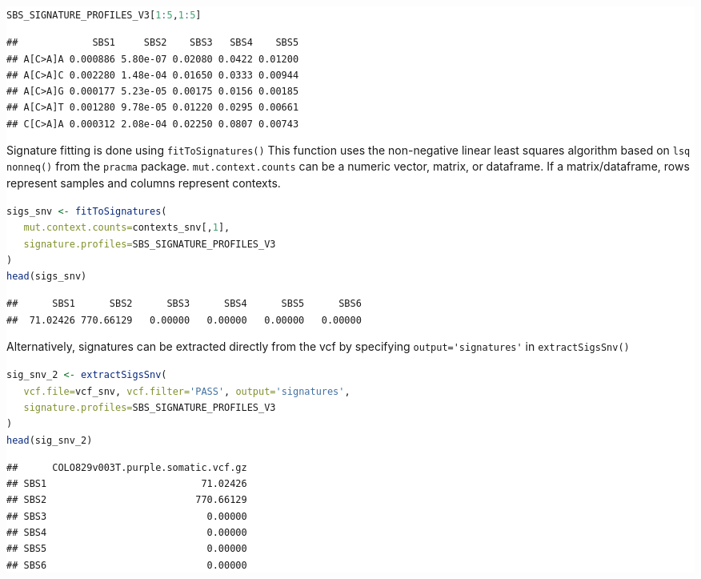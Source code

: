 ``` r
SBS_SIGNATURE_PROFILES_V3[1:5,1:5]
```

    ##             SBS1     SBS2    SBS3   SBS4    SBS5
    ## A[C>A]A 0.000886 5.80e-07 0.02080 0.0422 0.01200
    ## A[C>A]C 0.002280 1.48e-04 0.01650 0.0333 0.00944
    ## A[C>A]G 0.000177 5.23e-05 0.00175 0.0156 0.00185
    ## A[C>A]T 0.001280 9.78e-05 0.01220 0.0295 0.00661
    ## C[C>A]A 0.000312 2.08e-04 0.02250 0.0807 0.00743

Signature fitting is done using `fitToSignatures()` This function uses
the non-negative linear least squares algorithm based on `lsqnonneq()`
from the `pracma` package. `mut.context.counts` can be a numeric vector,
matrix, or dataframe. If a matrix/dataframe, rows represent samples and
columns represent contexts.

``` r
sigs_snv <- fitToSignatures(
   mut.context.counts=contexts_snv[,1], 
   signature.profiles=SBS_SIGNATURE_PROFILES_V3
)
head(sigs_snv)
```

    ##      SBS1      SBS2      SBS3      SBS4      SBS5      SBS6 
    ##  71.02426 770.66129   0.00000   0.00000   0.00000   0.00000

Alternatively, signatures can be extracted directly from the vcf by
specifying `output='signatures'` in `extractSigsSnv()`

``` r
sig_snv_2 <- extractSigsSnv(
   vcf.file=vcf_snv, vcf.filter='PASS', output='signatures', 
   signature.profiles=SBS_SIGNATURE_PROFILES_V3
)
head(sig_snv_2)
```

    ##      COLO829v003T.purple.somatic.vcf.gz
    ## SBS1                           71.02426
    ## SBS2                          770.66129
    ## SBS3                            0.00000
    ## SBS4                            0.00000
    ## SBS5                            0.00000
    ## SBS6                            0.00000
